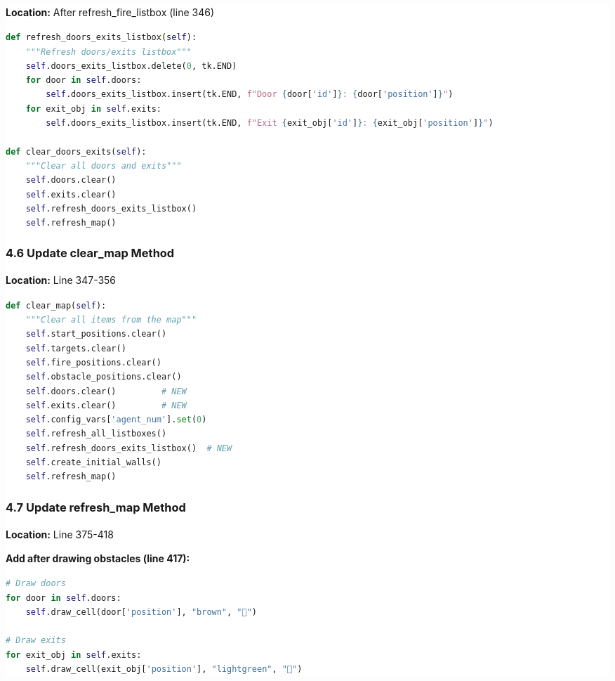 **Location:** After refresh_fire_listbox (line 346)

```python
def refresh_doors_exits_listbox(self):
    """Refresh doors/exits listbox"""
    self.doors_exits_listbox.delete(0, tk.END)
    for door in self.doors:
        self.doors_exits_listbox.insert(tk.END, f"Door {door['id']}: {door['position']}")
    for exit_obj in self.exits:
        self.doors_exits_listbox.insert(tk.END, f"Exit {exit_obj['id']}: {exit_obj['position']}")

def clear_doors_exits(self):
    """Clear all doors and exits"""
    self.doors.clear()
    self.exits.clear()
    self.refresh_doors_exits_listbox()
    self.refresh_map()
```

### 4.6 Update clear_map Method

**Location:** Line 347-356

```python
def clear_map(self):
    """Clear all items from the map"""
    self.start_positions.clear()
    self.targets.clear()
    self.fire_positions.clear()
    self.obstacle_positions.clear()
    self.doors.clear()         # NEW
    self.exits.clear()         # NEW
    self.config_vars['agent_num'].set(0)
    self.refresh_all_listboxes()
    self.refresh_doors_exits_listbox()  # NEW
    self.create_initial_walls()
    self.refresh_map()
```

### 4.7 Update refresh_map Method

**Location:** Line 375-418

**Add after drawing obstacles (line 417):**
```python
# Draw doors
for door in self.doors:
    self.draw_cell(door['position'], "brown", "🚪")

# Draw exits
for exit_obj in self.exits:
    self.draw_cell(exit_obj['position'], "lightgreen", "🚪")
```
